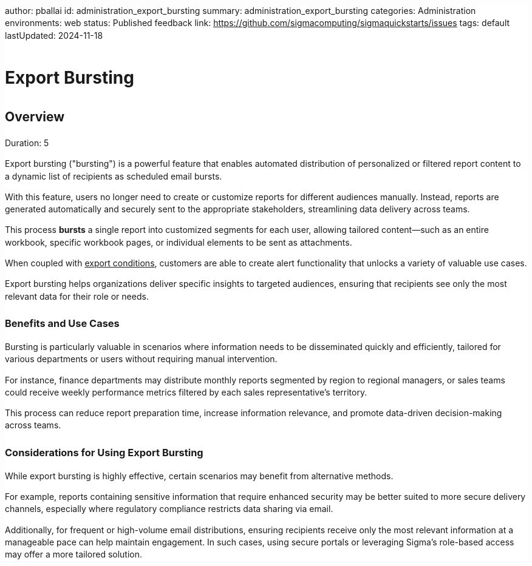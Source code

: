author: pballai
id: administration_export_bursting
summary: administration_export_bursting
categories: Administration
environments: web
status: Published
feedback link: https://github.com/sigmacomputing/sigmaquickstarts/issues
tags: default
lastUpdated: 2024-11-18

# Export Bursting

## Overview
Duration: 5

Export bursting ("bursting") is a powerful feature that enables automated distribution of personalized or filtered report content to a dynamic list of recipients as scheduled email bursts.

With this feature, users no longer need to create or customize reports for different audiences manually. Instead, reports are generated automatically and securely sent to the appropriate stakeholders, streamlining data delivery across teams.

This process **bursts** a single report into customized segments for each user, allowing tailored content—such as an entire workbook, specific workbook pages, or individual elements to be sent as attachments.

When coupled with [export conditions](https://help.sigmacomputing.com/docs/schedule-a-conditional-export-or-alert), customers are able to create alert functionality that unlocks a variety of valuable use cases. 

Export bursting helps organizations deliver specific insights to targeted audiences, ensuring that recipients see only the most relevant data for their role or needs.

### Benefits and Use Cases

Bursting is particularly valuable in scenarios where information needs to be disseminated quickly and efficiently, tailored for various departments or users without requiring manual intervention.

For instance, finance departments may distribute monthly reports segmented by region to regional managers, or sales teams could receive weekly performance metrics filtered by each sales representative’s territory.

This process can reduce report preparation time, increase information relevance, and promote data-driven decision-making across teams.

### Considerations for Using Export Bursting

While export bursting is highly effective, certain scenarios may benefit from alternative methods.

For example, reports containing sensitive information that require enhanced security may be better suited to more secure delivery channels, especially where regulatory compliance restricts data sharing via email.

Additionally, for frequent or high-volume email distributions, ensuring recipients receive only the most relevant information at a manageable pace can help maintain engagement. In such cases, using secure portals or leveraging Sigma’s role-based access may offer a more tailored solution.
